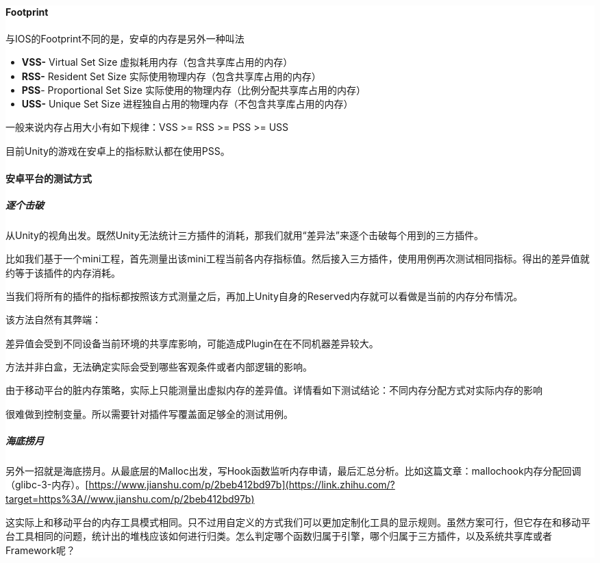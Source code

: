 #### Footprint

与IOS的Footprint不同的是，安卓的内存是另外一种叫法

- **VSS-** Virtual Set Size 虚拟耗用内存（包含共享库占用的内存）
- **RSS-** Resident Set Size 实际使用物理内存（包含共享库占用的内存）
- **PSS**- Proportional Set Size 实际使用的物理内存（比例分配共享库占用的内存）
- **USS-** Unique Set Size 进程独自占用的物理内存（不包含共享库占用的内存）

一般来说内存占用大小有如下规律：VSS >= RSS >= PSS >= USS

目前Unity的游戏在安卓上的指标默认都在使用PSS。

#### 安卓平台的测试方式

##### **逐个击破**

从Unity的视角出发。既然Unity无法统计三方插件的消耗，那我们就用“差异法”来逐个击破每个用到的三方插件。

比如我们基于一个mini工程，首先测量出该mini工程当前各内存指标值。然后接入三方插件，使用用例再次测试相同指标。得出的差异值就约等于该插件的内存消耗。

当我们将所有的插件的指标都按照该方式测量之后，再加上Unity自身的Reserved内存就可以看做是当前的内存分布情况。

该方法自然有其弊端：

差异值会受到不同设备当前环境的共享库影响，可能造成Plugin在在不同机器差异较大。

方法并非白盒，无法确定实际会受到哪些客观条件或者内部逻辑的影响。

由于移动平台的脏内存策略，实际上只能测量出虚拟内存的差异值。详情看如下测试结论：不同内存分配方式对实际内存的影响

很难做到控制变量。所以需要针对插件写覆盖面足够全的测试用例。

##### **海底捞月**

另外一招就是海底捞月。从最底层的Malloc出发，写Hook函数监听内存申请，最后汇总分析。比如这篇文章：mallochook内存分配回调（glibc-3-内存）。[https://www.jianshu.com/p/2beb412bd97b](https://link.zhihu.com/?target=https%3A//www.jianshu.com/p/2beb412bd97b)

这实际上和移动平台的内存工具模式相同。只不过用自定义的方式我们可以更加定制化工具的显示规则。虽然方案可行，但它存在和移动平台工具相同的问题，统计出的堆栈应该如何进行归类。怎么判定哪个函数归属于引擎，哪个归属于三方插件，以及系统共享库或者Framework呢？